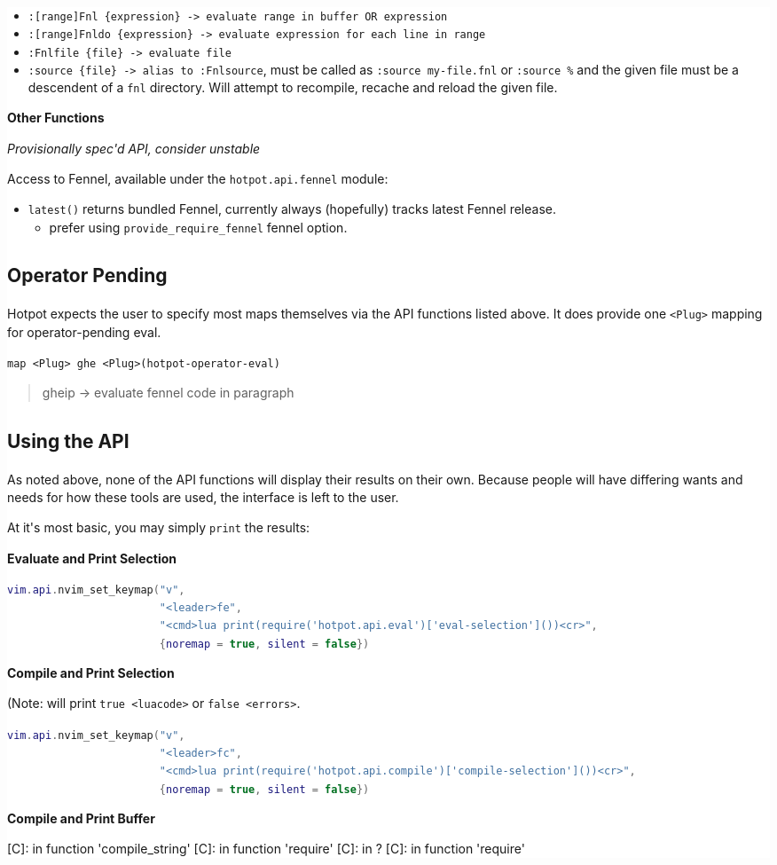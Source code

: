 - `:[range]Fnl {expression} -> evaluate range in buffer OR expression`
- `:[range]Fnldo {expression} -> evaluate expression for each line in range`
- `:Fnlfile {file} -> evaluate file`
- `:source {file} -> alias to :Fnlsource`, must be called as `:source
  my-file.fnl` or `:source %` and the given file must be a descendent of a
  `fnl` directory. Will attempt to recompile, recache and reload the given
  file.

**Other Functions**

*Provisionally spec'd API, consider unstable*

Access to Fennel, available under the `hotpot.api.fennel` module:

- `latest()` returns bundled Fennel, currently always (hopefully) tracks
  latest Fennel release.
  - prefer using `provide_require_fennel` fennel option.

## Operator Pending

Hotpot expects the user to specify most maps themselves via the API functions
listed above. It does provide one `<Plug>` mapping for operator-pending eval.

```viml
map <Plug> ghe <Plug>(hotpot-operator-eval)
```

> gheip -> evaluate fennel code in paragraph

## Using the API

As noted above, none of the API functions will display their results on
their own. Because people will have differing wants and needs for how
these tools are used, the interface is left to the user.

At it's most basic, you may simply `print` the results:

**Evaluate and Print Selection**

```lua
vim.api.nvim_set_keymap("v",
                        "<leader>fe",
                        "<cmd>lua print(require('hotpot.api.eval')['eval-selection']())<cr>",
                        {noremap = true, silent = false})
```

**Compile and Print Selection**

(Note: will print `true <luacode>` or `false <errors>`.

```lua
vim.api.nvim_set_keymap("v",
                        "<leader>fc",
                        "<cmd>lua print(require('hotpot.api.compile')['compile-selection']())<cr>",
                        {noremap = true, silent = false})
```

**Compile and Print Buffer**


  [C]: in function 'compile_string'
  [C]: in function 'require'
  [C]: in ?
  [C]: in function 'require'